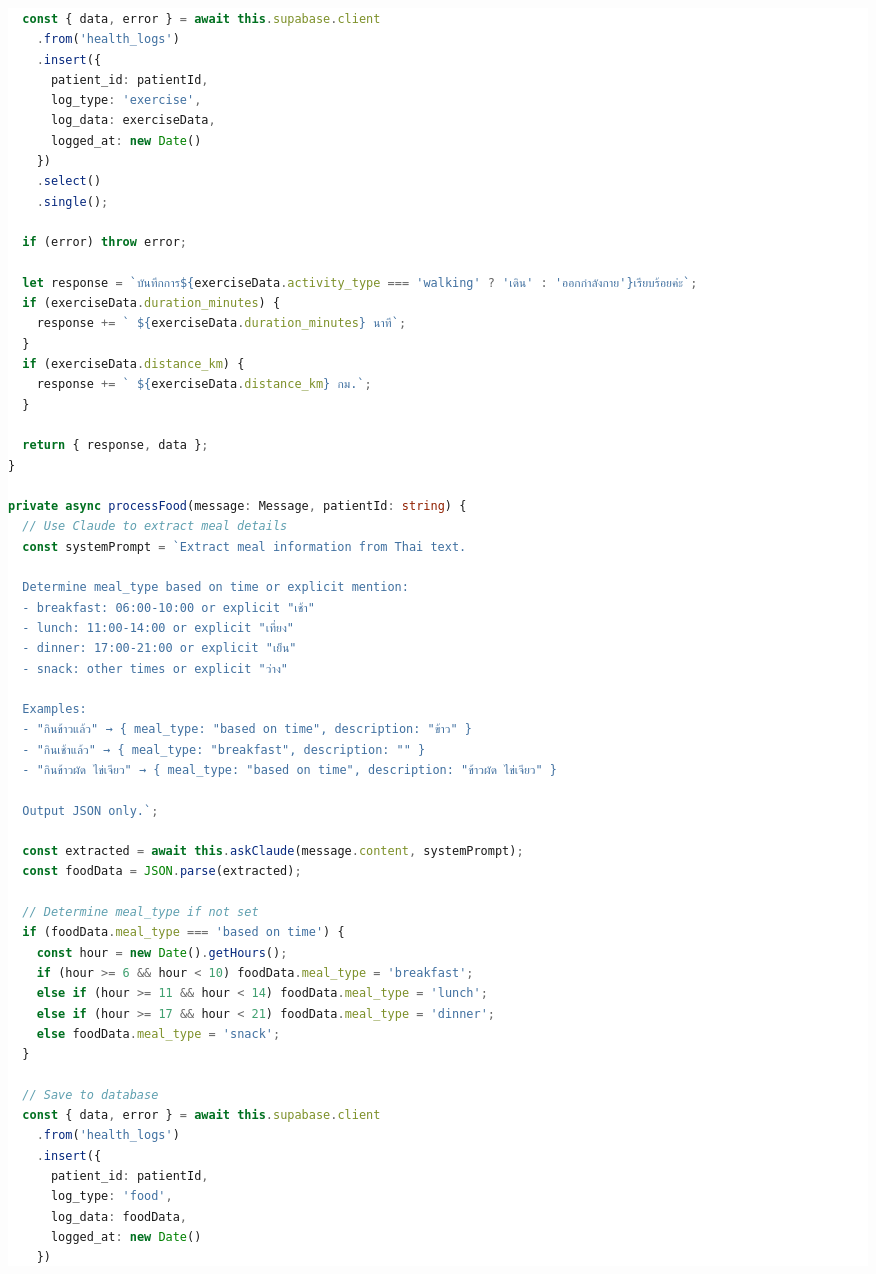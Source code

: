 ```typescript
  const { data, error } = await this.supabase.client
    .from('health_logs')
    .insert({
      patient_id: patientId,
      log_type: 'exercise',
      log_data: exerciseData,
      logged_at: new Date()
    })
    .select()
    .single();

  if (error) throw error;

  let response = `บันทึกการ${exerciseData.activity_type === 'walking' ? 'เดิน' : 'ออกกำลังกาย'}เรียบร้อยค่ะ`;
  if (exerciseData.duration_minutes) {
    response += ` ${exerciseData.duration_minutes} นาที`;
  }
  if (exerciseData.distance_km) {
    response += ` ${exerciseData.distance_km} กม.`;
  }

  return { response, data };
}

private async processFood(message: Message, patientId: string) {
  // Use Claude to extract meal details
  const systemPrompt = `Extract meal information from Thai text.

  Determine meal_type based on time or explicit mention:
  - breakfast: 06:00-10:00 or explicit "เช้า"
  - lunch: 11:00-14:00 or explicit "เที่ยง"
  - dinner: 17:00-21:00 or explicit "เย็น"
  - snack: other times or explicit "ว่าง"

  Examples:
  - "กินข้าวแล้ว" → { meal_type: "based on time", description: "ข้าว" }
  - "กินเช้าแล้ว" → { meal_type: "breakfast", description: "" }
  - "กินข้าวผัด ไข่เจียว" → { meal_type: "based on time", description: "ข้าวผัด ไข่เจียว" }

  Output JSON only.`;

  const extracted = await this.askClaude(message.content, systemPrompt);
  const foodData = JSON.parse(extracted);

  // Determine meal_type if not set
  if (foodData.meal_type === 'based on time') {
    const hour = new Date().getHours();
    if (hour >= 6 && hour < 10) foodData.meal_type = 'breakfast';
    else if (hour >= 11 && hour < 14) foodData.meal_type = 'lunch';
    else if (hour >= 17 && hour < 21) foodData.meal_type = 'dinner';
    else foodData.meal_type = 'snack';
  }

  // Save to database
  const { data, error } = await this.supabase.client
    .from('health_logs')
    .insert({
      patient_id: patientId,
      log_type: 'food',
      log_data: foodData,
      logged_at: new Date()
    })
```
